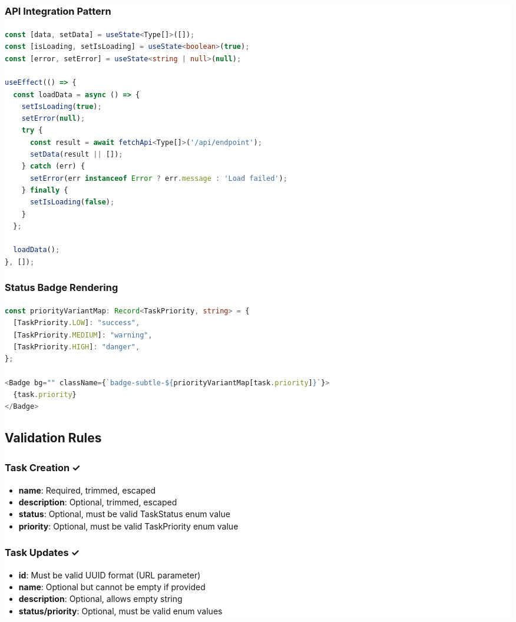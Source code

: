 ### API Integration Pattern

```typescript
const [data, setData] = useState<Type[]>([]);
const [isLoading, setIsLoading] = useState<boolean>(true);
const [error, setError] = useState<string | null>(null);

useEffect(() => {
  const loadData = async () => {
    setIsLoading(true);
    setError(null);
    try {
      const result = await fetchApi<Type[]>('/api/endpoint');
      setData(result || []);
    } catch (err) {
      setError(err instanceof Error ? err.message : 'Load failed');
    } finally {
      setIsLoading(false);
    }
  };
  
  loadData();
}, []);
```

### Status Badge Rendering

```typescript
const priorityVariantMap: Record<TaskPriority, string> = {
  [TaskPriority.LOW]: "success",
  [TaskPriority.MEDIUM]: "warning", 
  [TaskPriority.HIGH]: "danger",
};

<Badge bg="" className={`badge-subtle-${priorityVariantMap[task.priority]}`}>
  {task.priority}
</Badge>
```

## Validation Rules

### Task Creation ✓

- **name**: Required, trimmed, escaped
- **description**: Optional, trimmed, escaped
- **status**: Optional, must be valid TaskStatus enum value
- **priority**: Optional, must be valid TaskPriority enum value

### Task Updates ✓

- **id**: Must be valid UUID format (URL parameter)
- **name**: Optional but cannot be empty if provided
- **description**: Optional, allows empty string
- **status/priority**: Optional, must be valid enum values
